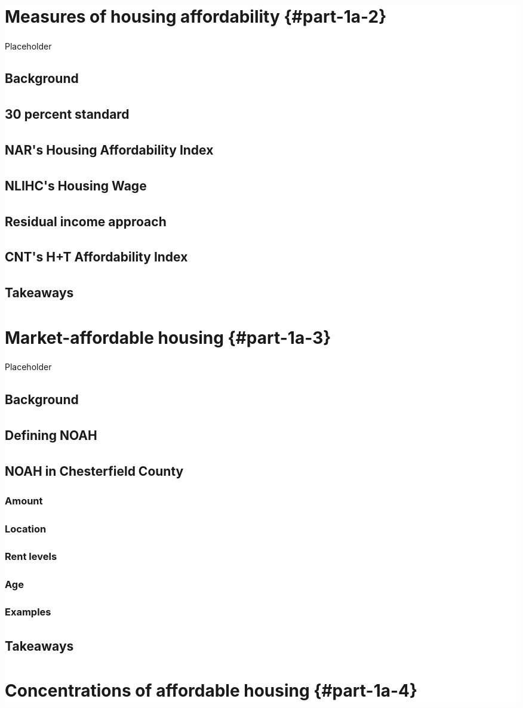 


# Measures of housing affordability {#part-1a-2}

Placeholder


## Background
## 30 percent standard
## NAR's Housing Affordability Index
## NLIHC's Housing Wage
## Residual income approach
## CNT's H+T Affordability Index
## Takeaways




# Market-affordable housing {#part-1a-3}

Placeholder


## Background
## Defining NOAH
## NOAH in Chesterfield County
### Amount
### Location
### Rent levels
### Age
### Examples
## Takeaways



# Concentrations of affordable housing {#part-1a-4}
